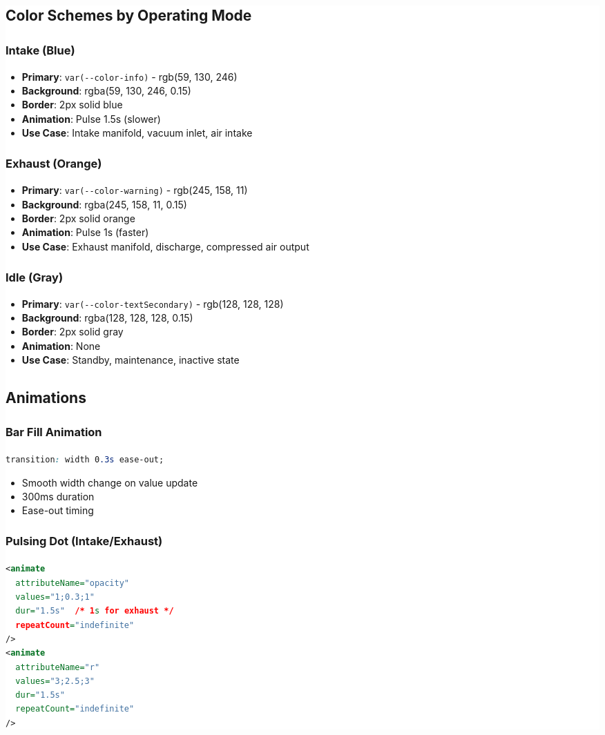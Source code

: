 ## Color Schemes by Operating Mode

### Intake (Blue)
- **Primary**: `var(--color-info)` - rgb(59, 130, 246)
- **Background**: rgba(59, 130, 246, 0.15)
- **Border**: 2px solid blue
- **Animation**: Pulse 1.5s (slower)
- **Use Case**: Intake manifold, vacuum inlet, air intake

### Exhaust (Orange)
- **Primary**: `var(--color-warning)` - rgb(245, 158, 11)
- **Background**: rgba(245, 158, 11, 0.15)
- **Border**: 2px solid orange
- **Animation**: Pulse 1s (faster)
- **Use Case**: Exhaust manifold, discharge, compressed air output

### Idle (Gray)
- **Primary**: `var(--color-textSecondary)` - rgb(128, 128, 128)
- **Background**: rgba(128, 128, 128, 0.15)
- **Border**: 2px solid gray
- **Animation**: None
- **Use Case**: Standby, maintenance, inactive state

## Animations

### Bar Fill Animation
```css
transition: width 0.3s ease-out;
```
- Smooth width change on value update
- 300ms duration
- Ease-out timing

### Pulsing Dot (Intake/Exhaust)
```svg
<animate
  attributeName="opacity"
  values="1;0.3;1"
  dur="1.5s"  /* 1s for exhaust */
  repeatCount="indefinite"
/>
<animate
  attributeName="r"
  values="3;2.5;3"
  dur="1.5s"
  repeatCount="indefinite"
/>
```
